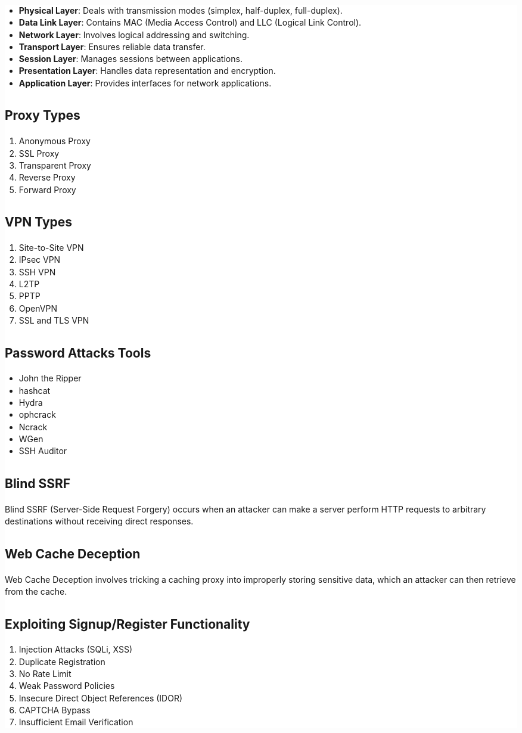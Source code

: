 - **Physical Layer**: Deals with transmission modes (simplex, half-duplex, full-duplex).
- **Data Link Layer**: Contains MAC (Media Access Control) and LLC (Logical Link Control).
- **Network Layer**: Involves logical addressing and switching.
- **Transport Layer**: Ensures reliable data transfer.
- **Session Layer**: Manages sessions between applications.
- **Presentation Layer**: Handles data representation and encryption.
- **Application Layer**: Provides interfaces for network applications.

## Proxy Types

1. Anonymous Proxy
2. SSL Proxy
3. Transparent Proxy
4. Reverse Proxy
5. Forward Proxy

## VPN Types

1. Site-to-Site VPN
2. IPsec VPN
3. SSH VPN
4. L2TP
5. PPTP
6. OpenVPN
7. SSL and TLS VPN

## Password Attacks Tools

- John the Ripper
- hashcat
- Hydra
- ophcrack
- Ncrack
- WGen
- SSH Auditor

## Blind SSRF

Blind SSRF (Server-Side Request Forgery) occurs when an attacker can make a server perform HTTP requests to arbitrary destinations without receiving direct responses.

## Web Cache Deception

Web Cache Deception involves tricking a caching proxy into improperly storing sensitive data, which an attacker can then retrieve from the cache.

## Exploiting Signup/Register Functionality

1. Injection Attacks (SQLi, XSS)
2. Duplicate Registration
3. No Rate Limit
4. Weak Password Policies
5. Insecure Direct Object References (IDOR)
6. CAPTCHA Bypass
7. Insufficient Email Verification
